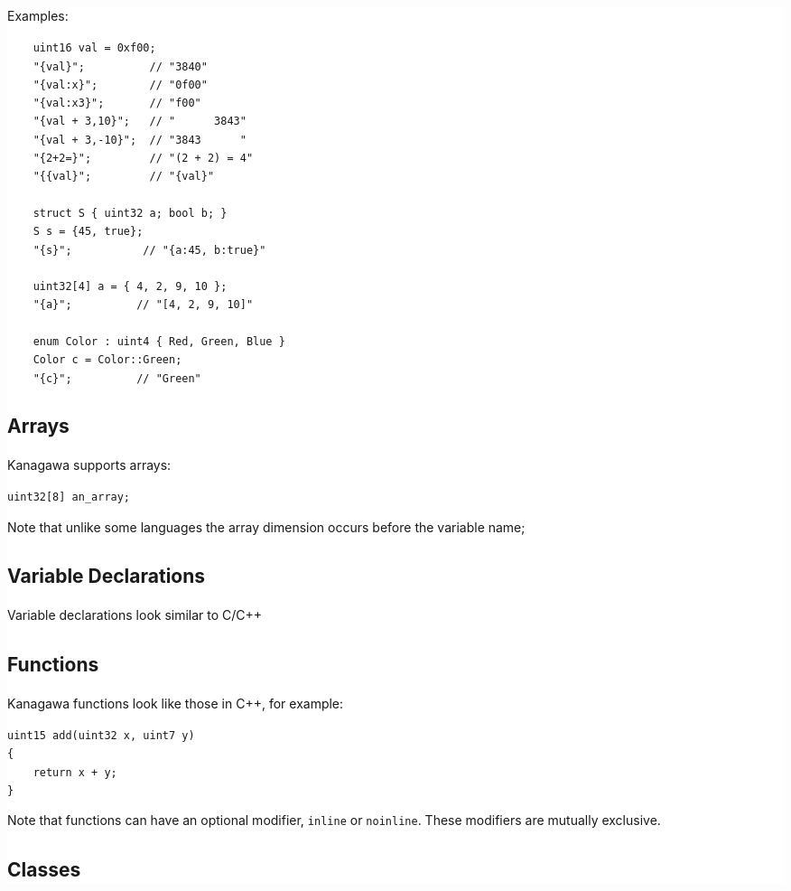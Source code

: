 Examples:

```
    uint16 val = 0xf00;
    "{val}";          // "3840"
    "{val:x}";        // "0f00"
    "{val:x3}";       // "f00"
    "{val + 3,10}";   // "      3843"
    "{val + 3,-10}";  // "3843      "
    "{2+2=}";         // "(2 + 2) = 4"
    "{{val}";         // "{val}"

    struct S { uint32 a; bool b; }
    S s = {45, true};
    "{s}";           // "{a:45, b:true}"

    uint32[4] a = { 4, 2, 9, 10 };
    "{a}";          // "[4, 2, 9, 10]"

    enum Color : uint4 { Red, Green, Blue }
    Color c = Color::Green;
    "{c}";          // "Green"
```

## Arrays

Kanagawa supports arrays:

```
uint32[8] an_array;
```

Note that unlike some languages the array dimension occurs before the variable name;

## Variable Declarations

Variable declarations look similar to C/C++

## Functions

Kanagawa functions look like those in C++, for example:

```
uint15 add(uint32 x, uint7 y)
{
    return x + y;
}
```

Note that functions can have an optional modifier, `inline` or `noinline`. These
modifiers are mutually exclusive.

## Classes
